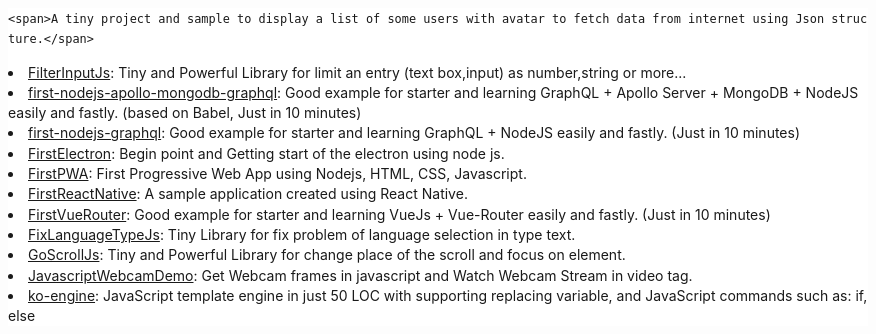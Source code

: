     <span>A tiny project and sample to display a list of some users with avatar to fetch data from internet using Json structure.</span>
  </li>
  <li>
    <a href="https://github.com/BaseMax/FilterInputJs" alt="FilterInputJs - Tiny and Powerful Library for limit an entry (text box,input) as number,string or more...">FilterInputJs</a>:
    <span>Tiny and Powerful Library for limit an entry (text box,input) as number,string or more...</span>
  </li>
  <li>
    <a href="https://github.com/BaseMax/first-nodejs-apollo-mongodb-graphql" alt="first-nodejs-apollo-mongodb-graphql - Good example for starter and learning GraphQL + Apollo Server + MongoDB + NodeJS easily and fastly. (based on Babel, Just in 10 minutes)">first-nodejs-apollo-mongodb-graphql</a>:
    <span>Good example for starter and learning GraphQL + Apollo Server + MongoDB + NodeJS easily and fastly. (based on Babel, Just in 10 minutes)</span>
  </li>
  <li>
    <a href="https://github.com/BaseMax/first-nodejs-graphql" alt="first-nodejs-graphql - Good example for starter and learning GraphQL + NodeJS easily and fastly. (Just in 10 minutes)">first-nodejs-graphql</a>:
    <span>Good example for starter and learning GraphQL + NodeJS easily and fastly. (Just in 10 minutes)</span>
  </li>
  <li>
    <a href="https://github.com/BaseMax/FirstElectron" alt="FirstElectron - Begin point and Getting start of the electron using node js.">FirstElectron</a>:
    <span>Begin point and Getting start of the electron using node js.</span>
  </li>
  <li>
    <a href="https://github.com/BaseMax/FirstPWA" alt="FirstPWA - First Progressive Web App using Nodejs, HTML, CSS, Javascript.">FirstPWA</a>:
    <span>First Progressive Web App using Nodejs, HTML, CSS, Javascript.</span>
  </li>
  <li>
    <a href="https://github.com/BaseMax/FirstReactNative" alt="FirstReactNative - A sample application created using React Native.">FirstReactNative</a>:
    <span>A sample application created using React Native.</span>
  </li>
  <li>
    <a href="https://github.com/BaseMax/FirstVueRouter" alt="FirstVueRouter - Good example for starter and learning VueJs + Vue-Router easily and fastly. (Just in 10 minutes)">FirstVueRouter</a>:
    <span>Good example for starter and learning VueJs + Vue-Router easily and fastly. (Just in 10 minutes)</span>
  </li>
  <li>
    <a href="https://github.com/BaseMax/FixLanguageTypeJs" alt="FixLanguageTypeJs - Tiny Library for fix problem of language selection in type text.">FixLanguageTypeJs</a>:
    <span>Tiny Library for fix problem of language selection in type text.</span>
  </li>
  <li>
    <a href="https://github.com/BaseMax/GoScrollJs" alt="GoScrollJs - Tiny and Powerful Library for change place of the scroll and focus on element.">GoScrollJs</a>:
    <span>Tiny and Powerful Library for change place of the scroll and focus on element.</span>
  </li>
  <li>
    <a href="https://github.com/BaseMax/JavascriptWebcamDemo" alt="JavascriptWebcamDemo - Get Webcam frames in javascript and Watch Webcam Stream in video tag.">JavascriptWebcamDemo</a>:
    <span>Get Webcam frames in javascript and Watch Webcam Stream in video tag.</span>
  </li>
  <li>
    <a href="https://github.com/BaseMax/ko-engine" alt="ko-engine - JavaScript template engine in just 50 LOC with supporting replacing variable, and JavaScript commands such as: if, else">ko-engine</a>:
    <span>JavaScript template engine in just 50 LOC with supporting replacing variable, and JavaScript commands such as: if, else</span>